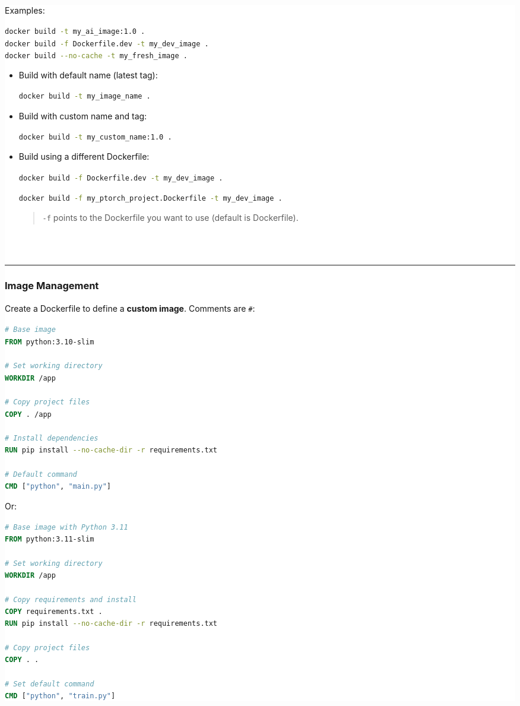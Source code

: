 Examples:
```bash
docker build -t my_ai_image:1.0 .
docker build -f Dockerfile.dev -t my_dev_image .
docker build --no-cache -t my_fresh_image .
```

- Build with default name (latest tag):
    ```bash
    docker build -t my_image_name .
    ```
- Build with custom name and tag:
    ```bash
    docker build -t my_custom_name:1.0 .
    ```
- Build using a different Dockerfile:
    ```bash
    docker build -f Dockerfile.dev -t my_dev_image .
    ```
    ```bash
    docker build -f my_ptorch_project.Dockerfile -t my_dev_image .
    ```
    > `-f` points to the Dockerfile you want to use (default is Dockerfile).



<br><br>

---

### Image Management

Create a Dockerfile to define a **custom image**. Comments are `#`:
```dockerfile
# Base image
FROM python:3.10-slim

# Set working directory
WORKDIR /app

# Copy project files
COPY . /app

# Install dependencies
RUN pip install --no-cache-dir -r requirements.txt

# Default command
CMD ["python", "main.py"]
```

Or:
```dockerfile
# Base image with Python 3.11
FROM python:3.11-slim

# Set working directory
WORKDIR /app

# Copy requirements and install
COPY requirements.txt .
RUN pip install --no-cache-dir -r requirements.txt

# Copy project files
COPY . .

# Set default command
CMD ["python", "train.py"]
```